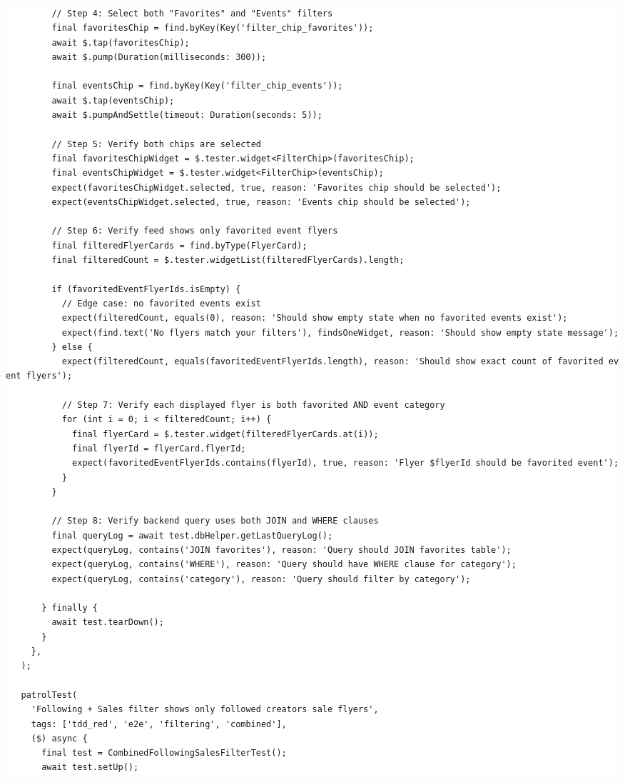              // Step 4: Select both "Favorites" and "Events" filters
             final favoritesChip = find.byKey(Key('filter_chip_favorites'));
             await $.tap(favoritesChip);
             await $.pump(Duration(milliseconds: 300));

             final eventsChip = find.byKey(Key('filter_chip_events'));
             await $.tap(eventsChip);
             await $.pumpAndSettle(timeout: Duration(seconds: 5));

             // Step 5: Verify both chips are selected
             final favoritesChipWidget = $.tester.widget<FilterChip>(favoritesChip);
             final eventsChipWidget = $.tester.widget<FilterChip>(eventsChip);
             expect(favoritesChipWidget.selected, true, reason: 'Favorites chip should be selected');
             expect(eventsChipWidget.selected, true, reason: 'Events chip should be selected');

             // Step 6: Verify feed shows only favorited event flyers
             final filteredFlyerCards = find.byType(FlyerCard);
             final filteredCount = $.tester.widgetList(filteredFlyerCards).length;

             if (favoritedEventFlyerIds.isEmpty) {
               // Edge case: no favorited events exist
               expect(filteredCount, equals(0), reason: 'Should show empty state when no favorited events exist');
               expect(find.text('No flyers match your filters'), findsOneWidget, reason: 'Should show empty state message');
             } else {
               expect(filteredCount, equals(favoritedEventFlyerIds.length), reason: 'Should show exact count of favorited event flyers');

               // Step 7: Verify each displayed flyer is both favorited AND event category
               for (int i = 0; i < filteredCount; i++) {
                 final flyerCard = $.tester.widget(filteredFlyerCards.at(i));
                 final flyerId = flyerCard.flyerId;
                 expect(favoritedEventFlyerIds.contains(flyerId), true, reason: 'Flyer $flyerId should be favorited event');
               }
             }

             // Step 8: Verify backend query uses both JOIN and WHERE clauses
             final queryLog = await test.dbHelper.getLastQueryLog();
             expect(queryLog, contains('JOIN favorites'), reason: 'Query should JOIN favorites table');
             expect(queryLog, contains('WHERE'), reason: 'Query should have WHERE clause for category');
             expect(queryLog, contains('category'), reason: 'Query should filter by category');

           } finally {
             await test.tearDown();
           }
         },
       );

       patrolTest(
         'Following + Sales filter shows only followed creators sale flyers',
         tags: ['tdd_red', 'e2e', 'filtering', 'combined'],
         ($) async {
           final test = CombinedFollowingSalesFilterTest();
           await test.setUp();

